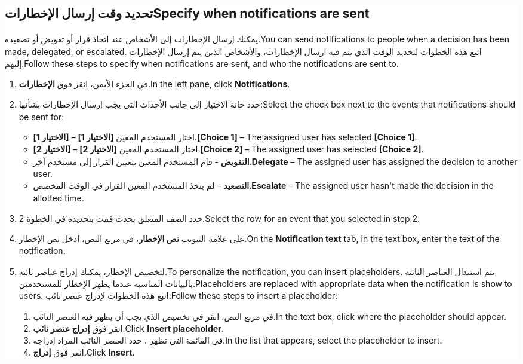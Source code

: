 ## <a name="specify-when-notifications-are-sent"></a><span data-ttu-id="70e5b-167">تحديد وقت إرسال الإخطارات</span><span class="sxs-lookup"><span data-stu-id="70e5b-167">Specify when notifications are sent</span></span>
<span data-ttu-id="70e5b-168">يمكنك إرسال الإخطارات إلى الأشخاص عند اتخاذ قرار أو تفويض أو تصعيده.</span><span class="sxs-lookup"><span data-stu-id="70e5b-168">You can send notifications to people when a decision has been made, delegated, or escalated.</span></span> <span data-ttu-id="70e5b-169">اتبع هذه الخطوات لتحديد الوقت الذي يتم فيه ارسال الإخطارات، والأشخاص الذين يتم إرسال الإخطارات إليهم.</span><span class="sxs-lookup"><span data-stu-id="70e5b-169">Follow these steps to specify when notifications are sent, and who the notifications are sent to.</span></span>

1.  <span data-ttu-id="70e5b-170">في الجزء الأيمن، انقر فوق **الإخطارات‬**.</span><span class="sxs-lookup"><span data-stu-id="70e5b-170">In the left pane, click **Notifications**.</span></span>
2.  <span data-ttu-id="70e5b-171">حدد خانة الاختيار إلى جانب الأحداث التي يجب إرسال الإخطارات بشأنها:</span><span class="sxs-lookup"><span data-stu-id="70e5b-171">Select the check box next to the events that notifications should be sent for:</span></span>
    -   <span data-ttu-id="70e5b-172">**\[الاختيار 1\]** – اختار المستخدم المعين **\[الاختيار 1\]**.</span><span class="sxs-lookup"><span data-stu-id="70e5b-172">**\[Choice 1\]** – The assigned user has selected **\[Choice 1\]**.</span></span>
    -   <span data-ttu-id="70e5b-173">**\[الاختيار 2\]** – اختار المستخدم المعين **\[الاختيار 2\]**.</span><span class="sxs-lookup"><span data-stu-id="70e5b-173">**\[Choice 2\]** – The assigned user has selected **\[Choice 2\]**.</span></span>
    -   <span data-ttu-id="70e5b-174">**التفويض‬** - قام المستخدم المعين بتعيين القرار إلى مستخدم آخر.</span><span class="sxs-lookup"><span data-stu-id="70e5b-174">**Delegate** – The assigned user has assigned the decision to another user.</span></span>
    -   <span data-ttu-id="70e5b-175">**التصعيد** – لم يتخذ المستخدم المعين القرار في الوقت المخصص.</span><span class="sxs-lookup"><span data-stu-id="70e5b-175">**Escalate** – The assigned user hasn't made the decision in the allotted time.</span></span>

3.  <span data-ttu-id="70e5b-176">حدد الصف المتعلق بحدث قمت بتحديده في الخطوة 2.</span><span class="sxs-lookup"><span data-stu-id="70e5b-176">Select the row for an event that you selected in step 2.</span></span>
4.  <span data-ttu-id="70e5b-177">على علامة التبويب **نص الإخطار‬**، في مربع النص، أدخل نص الإخطار‬.</span><span class="sxs-lookup"><span data-stu-id="70e5b-177">On the **Notification text** tab, in the text box, enter the text of the notification.</span></span>
5.  <span data-ttu-id="70e5b-178">لتخصيص الإخطار، يمكنك إدراج عناصر نائبة.</span><span class="sxs-lookup"><span data-stu-id="70e5b-178">To personalize the notification, you can insert placeholders.</span></span> <span data-ttu-id="70e5b-179">يتم استبدال العناصر النائبة بالبيانات المناسبة عندما يظهر الإخطار للمستخدمين.</span><span class="sxs-lookup"><span data-stu-id="70e5b-179">Placeholders are replaced with appropriate data when the notification is show to users.</span></span> <span data-ttu-id="70e5b-180">اتبع هذه الخطوات لإدراج عنصر نائب:</span><span class="sxs-lookup"><span data-stu-id="70e5b-180">Follow these steps to insert a placeholder:</span></span>
    1.  <span data-ttu-id="70e5b-181">في مربع النص، انقر في تخصيص الذي يجب أن يظهر فيه العنصر النائب.</span><span class="sxs-lookup"><span data-stu-id="70e5b-181">In the text box, click where the placeholder should appear.</span></span>
    2.  <span data-ttu-id="70e5b-182">انقر فوق **إدراج عنصر نائب**.</span><span class="sxs-lookup"><span data-stu-id="70e5b-182">Click **Insert placeholder**.</span></span>
    3.  <span data-ttu-id="70e5b-183">في القائمة التي تظهر ، حدد العنصر النائب المراد إدراجه.</span><span class="sxs-lookup"><span data-stu-id="70e5b-183">In the list that appears, select the placeholder to insert.</span></span>
    4.  <span data-ttu-id="70e5b-184">انقر فوق **إدراج**.</span><span class="sxs-lookup"><span data-stu-id="70e5b-184">Click **Insert**.</span></span>
